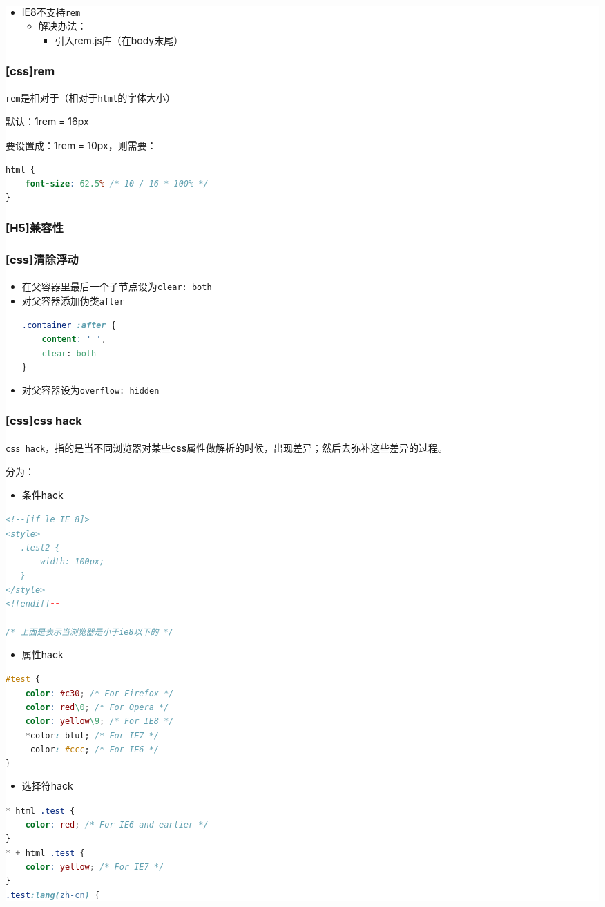  - IE8不支持`rem`
    - 解决办法：
        - 引入rem.js库（在body末尾）

### [css]rem
`rem`是相对于（相对于`html`的字体大小）

默认：1rem = 16px

要设置成：1rem = 10px，则需要：

```css
html {
    font-size: 62.5% /* 10 / 16 * 100% */
}
```



### [H5]兼容性

### [css]清除浮动
 - 在父容器里最后一个子节点设为`clear: both`
 - 对父容器添加伪类`after`
    ```css
    .container :after {
        content: ' ',
        clear: both
    }
    ```
 - 对父容器设为`overflow: hidden`

### [css]css hack
`css hack`，指的是当不同浏览器对某些css属性做解析的时候，出现差异；然后去弥补这些差异的过程。

分为：
 - 条件hack
 ```html
 <!--[if le IE 8]>
 <style>
    .test2 {
        width: 100px;
    }
 </style>
 <![endif]--

 /* 上面是表示当浏览器是小于ie8以下的 */
 ```
 - 属性hack
 ```css
 #test {
     color: #c30; /* For Firefox */
     color: red\0; /* For Opera */
     color: yellow\9; /* For IE8 */
     *color: blut; /* For IE7 */
     _color: #ccc; /* For IE6 */
 }
 ```
 - 选择符hack
 ```css
 * html .test {
     color: red; /* For IE6 and earlier */
 }
 * + html .test {
     color: yellow; /* For IE7 */
 }
 .test:lang(zh-cn) {
 ```